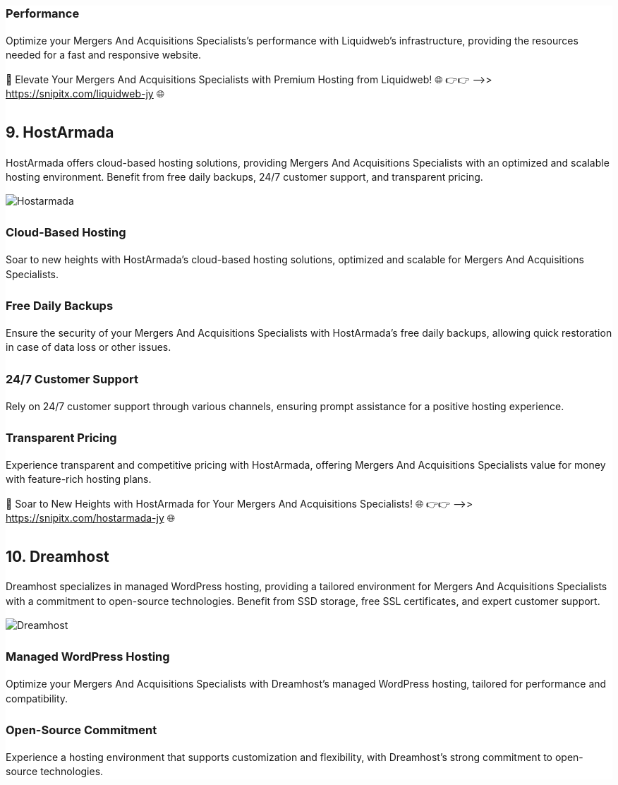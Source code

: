 ### Performance
Optimize your Mergers And Acquisitions Specialists’s performance with Liquidweb’s infrastructure, providing the resources needed for a fast and responsive website.

🚀 Elevate Your Mergers And Acquisitions Specialists with Premium Hosting from Liquidweb! 🌐
👉👉 -->> https://snipitx.com/liquidweb-jy 🌐

## 9. HostArmada

HostArmada offers cloud-based hosting solutions, providing Mergers And Acquisitions Specialists with an optimized and scalable hosting environment. Benefit from free daily backups, 24/7 customer support, and transparent pricing.

![Hostarmada](https://i.imgur.com/KFbdf3o.jpeg "Hostarmada Hosting")

### Cloud-Based Hosting
Soar to new heights with HostArmada’s cloud-based hosting solutions, optimized and scalable for Mergers And Acquisitions Specialists.

### Free Daily Backups
Ensure the security of your Mergers And Acquisitions Specialists with HostArmada’s free daily backups, allowing quick restoration in case of data loss or other issues.

### 24/7 Customer Support
Rely on 24/7 customer support through various channels, ensuring prompt assistance for a positive hosting experience.

### Transparent Pricing
Experience transparent and competitive pricing with HostArmada, offering Mergers And Acquisitions Specialists value for money with feature-rich hosting plans.

🚀 Soar to New Heights with HostArmada for Your Mergers And Acquisitions Specialists! 🌐
👉👉 -->> https://snipitx.com/hostarmada-jy 🌐

## 10. Dreamhost

Dreamhost specializes in managed WordPress hosting, providing a tailored environment for Mergers And Acquisitions Specialists with a commitment to open-source technologies. Benefit from SSD storage, free SSL certificates, and expert customer support.

![Dreamhost](https://i.imgur.com/rXIg8ip.jpeg "Dreamhost Hosting")

### Managed WordPress Hosting
Optimize your Mergers And Acquisitions Specialists with Dreamhost’s managed WordPress hosting, tailored for performance and compatibility.

### Open-Source Commitment
Experience a hosting environment that supports customization and flexibility, with Dreamhost’s strong commitment to open-source technologies.
